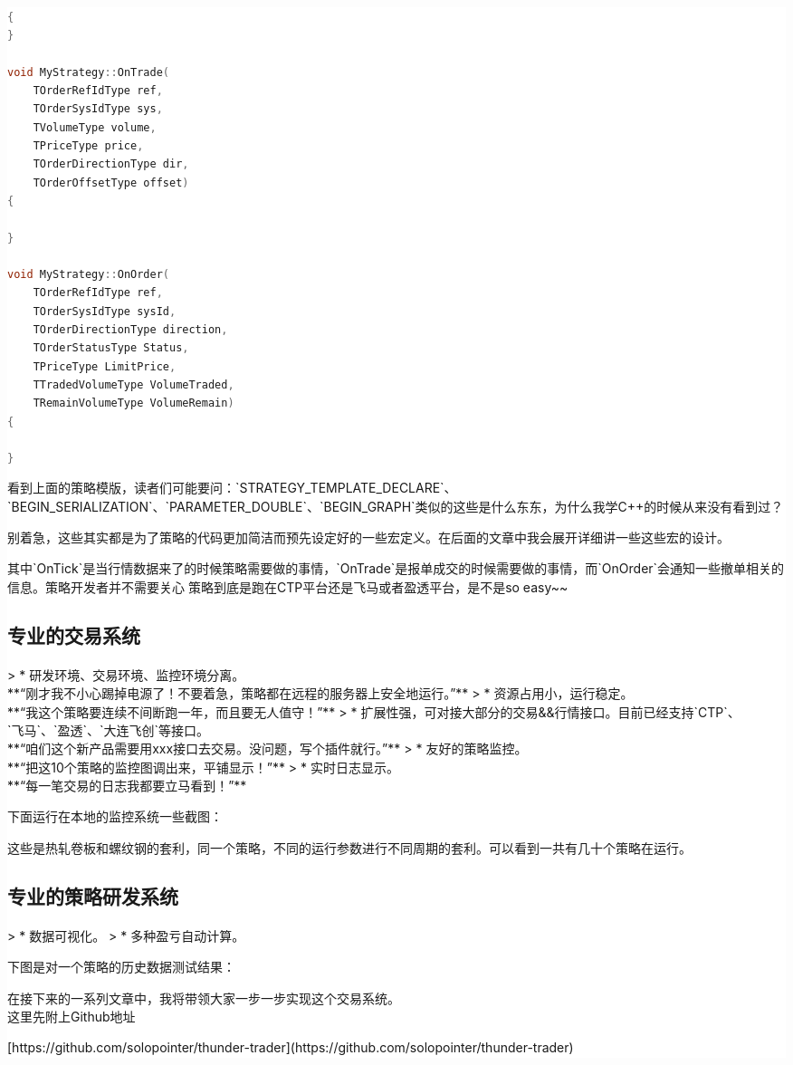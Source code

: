 ```cpp
{
}

void MyStrategy::OnTrade(
	TOrderRefIdType ref,
	TOrderSysIdType sys,
	TVolumeType volume,
	TPriceType price,
	TOrderDirectionType dir,
	TOrderOffsetType offset)
{

}

void MyStrategy::OnOrder(
	TOrderRefIdType ref,
	TOrderSysIdType sysId,
	TOrderDirectionType direction,
	TOrderStatusType Status,
	TPriceType LimitPrice,
	TTradedVolumeType VolumeTraded,
	TRemainVolumeType VolumeRemain)
{

}

```
<p>看到上面的策略模版，读者们可能要问：`STRATEGY_TEMPLATE_DECLARE`、<br>`BEGIN_SERIALIZATION`、`PARAMETER_DOUBLE`、`BEGIN_GRAPH`类似的这些是什么东东，为什么我学C++的时候从来没有看到过？</p>
<p>别着急，这些其实都是为了策略的代码更加简洁而预先设定好的一些宏定义。在后面的文章中我会展开详细讲一些这些宏的设计。</p>
<p>其中`OnTick`是当行情数据来了的时候策略需要做的事情，`OnTrade`是报单成交的时候需要做的事情，而`OnOrder`会通知一些撤单相关的信息。策略开发者并不需要关心
策略到底是跑在CTP平台还是飞马或者盈透平台，是不是so easy~~</p>

 
 <h2>专业的交易系统</h2>
> * 研发环境、交易环境、监控环境分离。<br>**“刚才我不小心踢掉电源了！不要着急，策略都在远程的服务器上安全地运行。”**
> * 资源占用小，运行稳定。<br>**“我这个策略要连续不间断跑一年，而且要无人值守！”**
> * 扩展性强，可对接大部分的交易&&行情接口。目前已经支持`CTP`、<br>`飞马`、`盈透`、`大连飞创`等接口。<br>**“咱们这个新产品需要用xxx接口去交易。没问题，写个插件就行。”**
> * 友好的策略监控。<br>**“把这10个策略的监控图调出来，平铺显示！”**
> * 实时日志显示。<br>**“每一笔交易的日志我都要立马看到！”**
 <p>下面运行在本地的监控系统一些截图：</p>
 <p>这些是热轧卷板和螺纹钢的套利，同一个策略，不同的运行参数进行不同周期的套利。可以看到一共有几十个策略在运行。</p>
 <amp-img src="{{ site.baseurl }}assets/images/hft/hft-monitor1.png" width="656" height="350" layout="responsive" alt="" class="mb3"></amp-img>
 <amp-img src="{{ site.baseurl }}assets/images/hft/hft-monitor2.png" width="656" height="350" layout="responsive" alt="" class="mb3"></amp-img>
 <amp-img src="{{ site.baseurl }}assets/images/hft/hft-monitor3.png" width="656" height="350" layout="responsive" alt="" class="mb3"></amp-img>
 <amp-img src="{{ site.baseurl }}assets/images/hft/hft-monitor4.png" width="656" height="350" layout="responsive" alt="" class="mb3"></amp-img>
 <h2>专业的策略研发系统</h2>
> * 数据可视化。
> * 多种盈亏自动计算。
 <p>下图是对一个策略的历史数据测试结果：</p>
 <amp-img src="{{ site.baseurl }}assets/images/hft/hft-research1.png" width="656" height="350" layout="responsive" alt="" class="mb3"></amp-img>
</div>


<p>在接下来的一系列文章中，我将带领大家一步一步实现这个交易系统。<br>
这里先附上Github地址</p>
[https://github.com/solopointer/thunder-trader](https://github.com/solopointer/thunder-trader)
